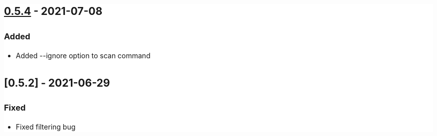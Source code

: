 ## [0.5.4] - 2021-07-08
### Added
- Added --ignore option to scan command

## [0.5.2] - 2021-06-29
### Fixed
- Fixed filtering bug

[0.5.4]: https://github.com/scanoss/scanoss.py/compare/v0.5.2...v0.5.4
[0.5.5]: https://github.com/scanoss/scanoss.py/compare/v0.5.4...v0.5.5
[0.5.6]: https://github.com/scanoss/scanoss.py/compare/v0.5.5...v0.5.6
[0.6.0]: https://github.com/scanoss/scanoss.py/compare/v0.5.6...v0.6.0
[0.6.5]: https://github.com/scanoss/scanoss.py/compare/v0.6.0...v0.6.5
[0.6.6]: https://github.com/scanoss/scanoss.py/compare/v0.6.5...v0.6.6
[0.6.11]: https://github.com/scanoss/scanoss.py/compare/v0.6.6...v0.6.11
[0.7.0]: https://github.com/scanoss/scanoss.py/compare/v0.6.11...v0.7.0
[0.7.1]: https://github.com/scanoss/scanoss.py/compare/v0.7.0...v0.7.1
[0.7.2]: https://github.com/scanoss/scanoss.py/compare/v0.7.1...v0.7.2
[0.7.3]: https://github.com/scanoss/scanoss.py/compare/v0.7.2...v0.7.3
[0.7.4]: https://github.com/scanoss/scanoss.py/compare/v0.7.3...v0.7.4
[0.9.0]: https://github.com/scanoss/scanoss.py/compare/v0.7.4...v0.9.0
[1.0.0]: https://github.com/scanoss/scanoss.py/compare/v0.9.0...v1.0.0
[1.0.4]: https://github.com/scanoss/scanoss.py/compare/v1.0.0...v1.0.4
[1.0.6]: https://github.com/scanoss/scanoss.py/compare/v1.0.4...v1.0.6
[1.1.0]: https://github.com/scanoss/scanoss.py/compare/v1.0.6...v1.1.0
[1.1.1]: https://github.com/scanoss/scanoss.py/compare/v1.1.0...v1.1.1
[1.2.0]: https://github.com/scanoss/scanoss.py/compare/v1.1.1...v1.2.0
[1.2.1]: https://github.com/scanoss/scanoss.py/compare/v1.2.0...v1.2.1
[1.2.2]: https://github.com/scanoss/scanoss.py/compare/v1.2.1...v1.2.2
[1.2.3]: https://github.com/scanoss/scanoss.py/compare/v1.2.2...v1.2.3
[1.3.0]: https://github.com/scanoss/scanoss.py/compare/v1.2.3...v1.3.0
[1.3.1]: https://github.com/scanoss/scanoss.py/compare/v1.3.0...v1.3.1
[1.3.2]: https://github.com/scanoss/scanoss.py/compare/v1.3.1...v1.3.2
[1.3.3]: https://github.com/scanoss/scanoss.py/compare/v1.3.2...v1.3.3
[1.3.4]: https://github.com/scanoss/scanoss.py/compare/v1.3.3...v1.3.4
[1.3.5]: https://github.com/scanoss/scanoss.py/compare/v1.3.4...v1.3.5
[1.3.6]: https://github.com/scanoss/scanoss.py/compare/v1.3.5...v1.3.6
[1.3.7]: https://github.com/scanoss/scanoss.py/compare/v1.3.6...v1.3.7
[1.4.0]: https://github.com/scanoss/scanoss.py/compare/v1.3.7...v1.4.0
[1.4.2]: https://github.com/scanoss/scanoss.py/compare/v1.4.0...v1.4.2
[1.5.0]: https://github.com/scanoss/scanoss.py/compare/v1.4.2...v1.5.0
[1.5.1]: https://github.com/scanoss/scanoss.py/compare/v1.5.0...v1.5.1
[1.5.2]: https://github.com/scanoss/scanoss.py/compare/v1.5.1...v1.5.2
[1.6.0]: https://github.com/scanoss/scanoss.py/compare/v1.5.2...v1.6.0
[1.6.1]: https://github.com/scanoss/scanoss.py/compare/v1.6.0...v1.6.1
[1.6.2]: https://github.com/scanoss/scanoss.py/compare/v1.6.1...v1.6.2
[1.6.3]: https://github.com/scanoss/scanoss.py/compare/v1.6.2...v1.6.3
[1.7.0]: https://github.com/scanoss/scanoss.py/compare/v1.6.3...v1.7.0
[1.8.0]: https://github.com/scanoss/scanoss.py/compare/v1.7.0...v1.8.0
[1.9.0]: https://github.com/scanoss/scanoss.py/compare/v1.8.0...v1.9.0
[1.10.0]: https://github.com/scanoss/scanoss.py/compare/v1.9.0...v1.10.0
[1.11.0]: https://github.com/scanoss/scanoss.py/compare/v1.10.0...v1.11.0
[1.11.1]: https://github.com/scanoss/scanoss.py/compare/v1.11.0...v1.11.1
[1.12.0]: https://github.com/scanoss/scanoss.py/compare/v1.11.1...v1.12.0
[1.12.1]: https://github.com/scanoss/scanoss.py/compare/v1.12.0...v1.12.1
[1.12.2]: https://github.com/scanoss/scanoss.py/compare/v1.12.1...v1.12.2
[1.12.3]: https://github.com/scanoss/scanoss.py/compare/v1.12.2...v1.12.3
[1.13.0]: https://github.com/scanoss/scanoss.py/compare/v1.12.3...v1.13.0
[1.14.0]: https://github.com/scanoss/scanoss.py/compare/v1.13.0...v1.14.0
[1.15.0]: https://github.com/scanoss/scanoss.py/compare/v1.14.0...v1.15.0
[1.16.0]: https://github.com/scanoss/scanoss.py/compare/v1.15.0...v1.16.0
[1.17.0]: https://github.com/scanoss/scanoss.py/compare/v1.16.0...v1.17.0
[1.17.1]: https://github.com/scanoss/scanoss.py/compare/v1.17.0...v1.17.1
[1.17.2]: https://github.com/scanoss/scanoss.py/compare/v1.17.1...v1.17.2
[1.17.3]: https://github.com/scanoss/scanoss.py/compare/v1.17.2...v1.17.3
[1.17.4]: https://github.com/scanoss/scanoss.py/compare/v1.17.3...v1.17.4
[1.17.5]: https://github.com/scanoss/scanoss.py/compare/v1.17.4...v1.17.5
[1.18.0]: https://github.com/scanoss/scanoss.py/compare/v1.17.5...v1.18.0
[1.18.1]: https://github.com/scanoss/scanoss.py/compare/v1.18.0...v1.18.1
[1.19.0]: https://github.com/scanoss/scanoss.py/compare/v1.18.1...v1.19.0
[1.19.1]: https://github.com/scanoss/scanoss.py/compare/v1.19.0...v1.19.1
[1.19.2]: https://github.com/scanoss/scanoss.py/compare/v1.19.1...v1.19.2
[1.19.3]: https://github.com/scanoss/scanoss.py/compare/v1.19.2...v1.19.3
[1.19.4]: https://github.com/scanoss/scanoss.py/compare/v1.19.3...v1.19.4
[1.19.5]: https://github.com/scanoss/scanoss.py/compare/v1.19.4...v1.19.5
[1.20.0]: https://github.com/scanoss/scanoss.py/compare/v1.19.5...v1.20.0
[1.20.1]: https://github.com/scanoss/scanoss.py/compare/v1.20.0...v1.20.1
[1.20.2]: https://github.com/scanoss/scanoss.py/compare/v1.20.1...v1.20.2
[1.20.3]: https://github.com/scanoss/scanoss.py/compare/v1.20.2...v1.20.3
[1.20.4]: https://github.com/scanoss/scanoss.py/compare/v1.20.3...v1.20.4
[1.20.5]: https://github.com/scanoss/scanoss.py/compare/v1.20.4...v1.20.5
[1.20.6]: https://github.com/scanoss/scanoss.py/compare/v1.20.5...v1.20.6
[1.21.0]: https://github.com/scanoss/scanoss.py/compare/v1.20.6...v1.21.0
[1.22.0]: https://github.com/scanoss/scanoss.py/compare/v1.21.0...v1.22.0
[1.23.0]: https://github.com/scanoss/scanoss.py/compare/v1.22.0...v1.23.0
[1.24.0]: https://github.com/scanoss/scanoss.py/compare/v1.23.0...v1.24.0
[1.25.0]: https://github.com/scanoss/scanoss.py/compare/v1.24.0...v1.25.0
[1.25.1]: https://github.com/scanoss/scanoss.py/compare/v1.25.0...v1.25.1

[1.25.2]: https://github.com/scanoss/scanoss.py/compare/v1.25.1...v1.25.2
[1.26.0]: https://github.com/scanoss/scanoss.py/compare/v1.25.2...v1.26.0
[1.26.1]: https://github.com/scanoss/scanoss.py/compare/v1.26.0...v1.26.1
[1.26.2]: https://github.com/scanoss/scanoss.py/compare/v1.26.1...v1.26.2
[1.26.3]: https://github.com/scanoss/scanoss.py/compare/v1.26.2...v1.26.3
[1.27.0]: https://github.com/scanoss/scanoss.py/compare/v1.26.3...v1.27.0
[1.27.1]: https://github.com/scanoss/scanoss.py/compare/v1.27.0...v1.27.1
[1.28.0]: https://github.com/scanoss/scanoss.py/compare/v1.27.1...v1.28.0
[1.28.1]: https://github.com/scanoss/scanoss.py/compare/v1.28.0...v1.28.1
[1.28.2]: https://github.com/scanoss/scanoss.py/compare/v1.28.1...v1.28.2
[1.29.0]: https://github.com/scanoss/scanoss.py/compare/v1.28.2...v1.29.0
[1.30.0]: https://github.com/scanoss/scanoss.py/compare/v1.29.0...v1.30.0
[1.31.0]: https://github.com/scanoss/scanoss.py/compare/v1.30.0...v1.31.0
[1.31.1]: https://github.com/scanoss/scanoss.py/compare/v1.31.0...v1.31.1
[1.31.2]: https://github.com/scanoss/scanoss.py/compare/v1.31.1...v1.31.2
[1.31.3]: https://github.com/scanoss/scanoss.py/compare/v1.31.2...v1.31.3
[1.31.4]: https://github.com/scanoss/scanoss.py/compare/v1.31.3...v1.31.4
[1.31.5]: https://github.com/scanoss/scanoss.py/compare/v1.31.4...v1.31.5
[1.32.0]: https://github.com/scanoss/scanoss.py/compare/v1.31.5...v1.32.0
[1.33.0]: https://github.com/scanoss/scanoss.py/compare/v1.32.0...v1.33.0
[1.34.0]: https://github.com/scanoss/scanoss.py/compare/v1.33.0...v1.34.0
[1.35.0]: https://github.com/scanoss/scanoss.py/compare/v1.34.0...v1.35.0
[1.36.0]: https://github.com/scanoss/scanoss.py/compare/v1.35.0...v1.36.0
[1.37.0]: https://github.com/scanoss/scanoss.py/compare/v1.36.0...v1.37.0
[1.37.1]: https://github.com/scanoss/scanoss.py/compare/v1.37.0...v1.37.1
[1.38.0]: https://github.com/scanoss/scanoss.py/compare/v1.37.1...v1.38.0
[1.39.0]: https://github.com/scanoss/scanoss.py/compare/v1.38.0...v1.39.0